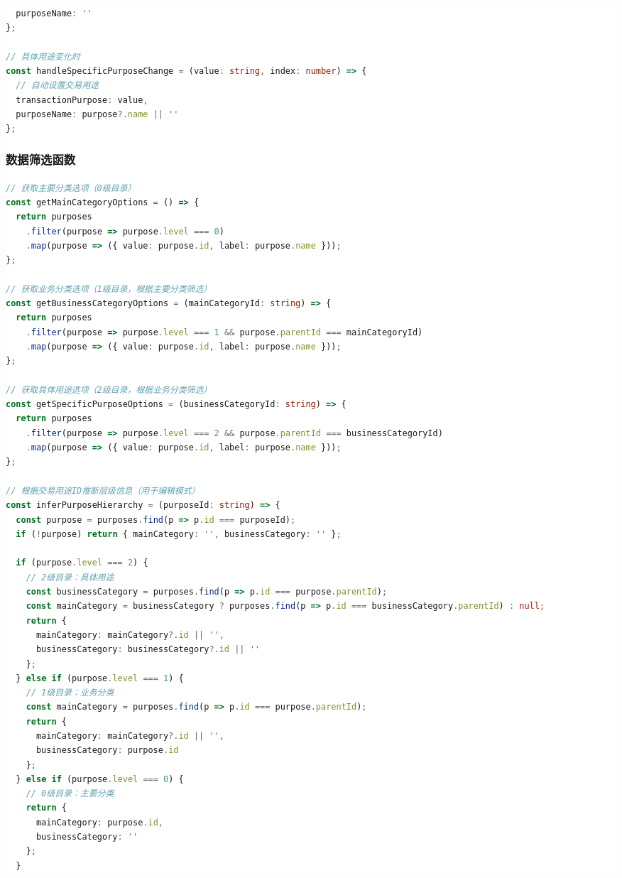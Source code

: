 ```typescript
  purposeName: ''
};

// 具体用途变化时
const handleSpecificPurposeChange = (value: string, index: number) => {
  // 自动设置交易用途
  transactionPurpose: value,
  purposeName: purpose?.name || ''
};
```

### 数据筛选函数
```typescript
// 获取主要分类选项（0级目录）
const getMainCategoryOptions = () => {
  return purposes
    .filter(purpose => purpose.level === 0)
    .map(purpose => ({ value: purpose.id, label: purpose.name }));
};

// 获取业务分类选项（1级目录，根据主要分类筛选）
const getBusinessCategoryOptions = (mainCategoryId: string) => {
  return purposes
    .filter(purpose => purpose.level === 1 && purpose.parentId === mainCategoryId)
    .map(purpose => ({ value: purpose.id, label: purpose.name }));
};

// 获取具体用途选项（2级目录，根据业务分类筛选）
const getSpecificPurposeOptions = (businessCategoryId: string) => {
  return purposes
    .filter(purpose => purpose.level === 2 && purpose.parentId === businessCategoryId)
    .map(purpose => ({ value: purpose.id, label: purpose.name }));
};

// 根据交易用途ID推断层级信息（用于编辑模式）
const inferPurposeHierarchy = (purposeId: string) => {
  const purpose = purposes.find(p => p.id === purposeId);
  if (!purpose) return { mainCategory: '', businessCategory: '' };

  if (purpose.level === 2) {
    // 2级目录：具体用途
    const businessCategory = purposes.find(p => p.id === purpose.parentId);
    const mainCategory = businessCategory ? purposes.find(p => p.id === businessCategory.parentId) : null;
    return {
      mainCategory: mainCategory?.id || '',
      businessCategory: businessCategory?.id || ''
    };
  } else if (purpose.level === 1) {
    // 1级目录：业务分类
    const mainCategory = purposes.find(p => p.id === purpose.parentId);
    return {
      mainCategory: mainCategory?.id || '',
      businessCategory: purpose.id
    };
  } else if (purpose.level === 0) {
    // 0级目录：主要分类
    return {
      mainCategory: purpose.id,
      businessCategory: ''
    };
  }

```
